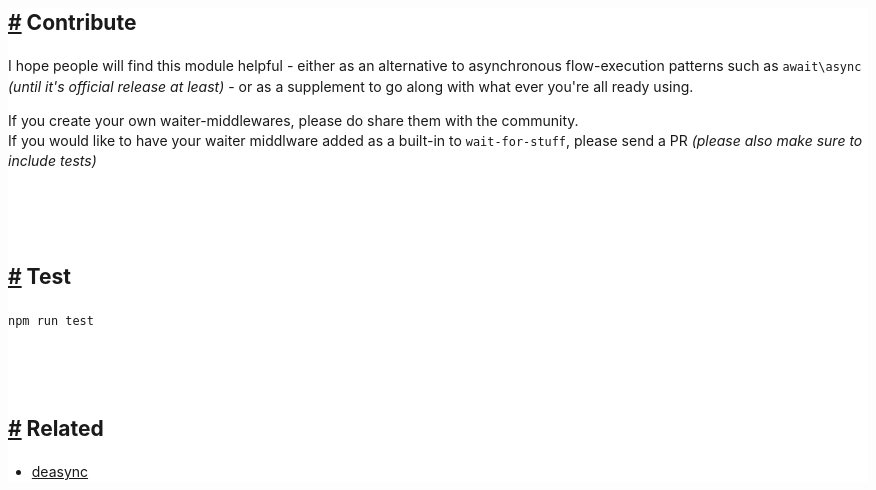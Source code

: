

## <a id="contribute">[#](#contribute)</a> Contribute
I hope people will find this module helpful - either as an alternative to asynchronous flow-execution patterns such as `await\async` *(until it's official release at least)* - or as a supplement to go along with what ever you're all ready using.

If you create your own waiter-middlewares, please do share them with the community.  
If you would like to have your waiter middlware added as a built-in to `wait-for-stuff`, please send a PR *(please also make sure to include tests)*  
<br /><br /><br />




## <a id="test">[#](#test)</a> Test
```
npm run test
```
<br /><br />





## <a id="related">[#](#related)</a> Related
* [deasync](https://www.npmjs.com/package/deasync)


